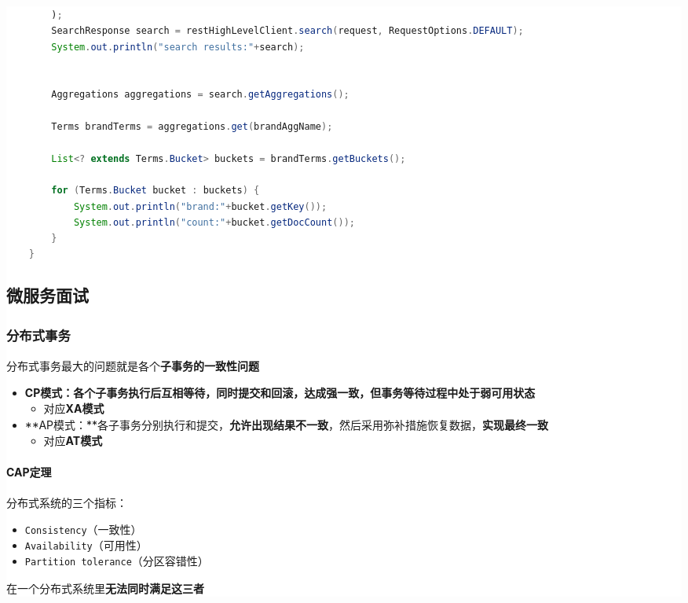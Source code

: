 ```java
        );
        SearchResponse search = restHighLevelClient.search(request, RequestOptions.DEFAULT);
        System.out.println("search results:"+search);


        Aggregations aggregations = search.getAggregations();

        Terms brandTerms = aggregations.get(brandAggName);

        List<? extends Terms.Bucket> buckets = brandTerms.getBuckets();

        for (Terms.Bucket bucket : buckets) {
            System.out.println("brand:"+bucket.getKey());
            System.out.println("count:"+bucket.getDocCount());
        }
    }
```







## 微服务面试

### 分布式事务

分布式事务最大的问题就是各个**子事务的一致性问题**

- **CP模式：​​​​**各个子事务执行后互相等待，同时提交和回滚，**达成强一致**，但事务等待过程中处于**弱可用状态**
  - 对应**XA模式**
- **AP模式：​​​​**各子事务分别执行和提交，**允许出现结果不一致**，然后采用弥补措施恢复数据，**实现最终一致**
  - 对应**AT模式**

#### CAP定理

分布式系统的三个指标：

- `Consistency`（一致性）
- `Availability`（可用性）
- `Partition tolerance`（分区容错性）

在一个分布式系统里**无法同时满足这三者**
